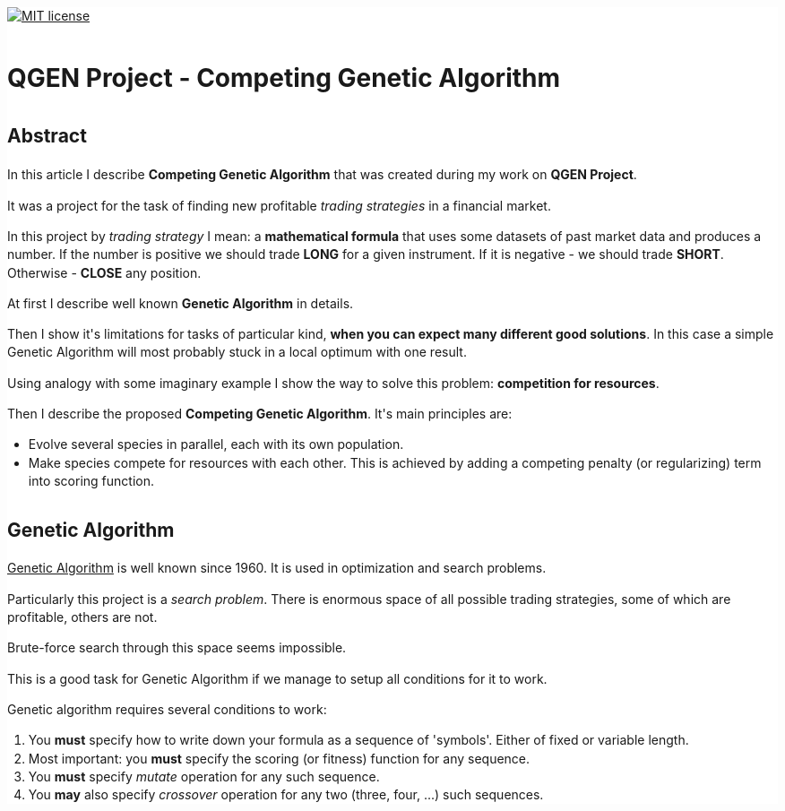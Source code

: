 <p align="left">
    <a href="https://opensource.org/licenses/MIT">
        <img src="https://img.shields.io/badge/License-MIT-brightgreen.svg?style=flat-square"
            alt="MIT license"></a> &nbsp;
</p>

# QGEN Project - Competing Genetic Algorithm

## Abstract

In this article I describe **Competing Genetic Algorithm** that was created during my work on **QGEN Project**.

It was a project for the task of finding new profitable _trading strategies_ in a financial market.

In this project by _trading strategy_ I mean: a **mathematical formula** that uses some datasets of past market data
and produces a number.
If the number is positive we should trade **LONG** for a given instrument.
If it is negative - we should trade **SHORT**.
Otherwise - **CLOSE** any position.

At first I describe well known **Genetic Algorithm** in details.

Then I show it's limitations for tasks of particular kind,
**when you can expect many different good solutions**.
In this case a simple Genetic Algorithm will most probably stuck in a local optimum with one result.

Using analogy with some imaginary example I show the way to solve this problem: **competition for resources**.

Then I describe the proposed **Competing Genetic Algorithm**.
It's main principles are:
- Evolve several species in parallel, each with its own population.
- Make species compete for resources with each other.
This is achieved by adding a competing penalty (or regularizing) term into scoring function.


## Genetic Algorithm

[Genetic Algorithm](https://en.wikipedia.org/wiki/Genetic_algorithm) is well known since 1960.
It is used in optimization and search problems.

Particularly this project is a _search problem_.
There is enormous space of all possible trading strategies, some of which are profitable, others are not.

Brute-force search through this space seems impossible.

This is a good task for Genetic Algorithm if we manage to setup all conditions for it to work.

Genetic algorithm requires several conditions to work:
1. You **must** specify how to write down your formula as a sequence of 'symbols'.
 Either of fixed or variable length.
2. Most important: you **must** specify the scoring (or fitness) function for any sequence.
3. You **must** specify _mutate_ operation for any such sequence.
4. You **may** also specify _crossover_ operation for any two (three, four, ...) such sequences.
